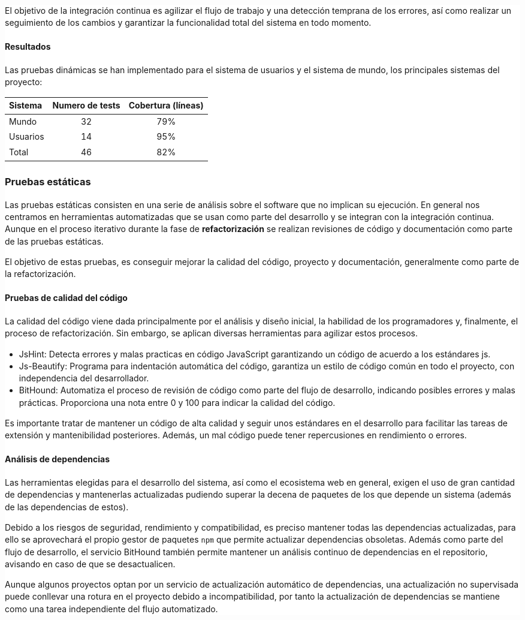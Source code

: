 El objetivo de la integración continua es agilizar el flujo de trabajo y una detección temprana de los errores, así como realizar un seguimiento de los cambios y garantizar la funcionalidad total del sistema en todo momento.

#### Resultados
Las pruebas dinámicas se han implementado para el sistema de usuarios y el sistema de mundo, los principales sistemas del proyecto:

|Sistema |Numero de tests|Cobertura (líneas)|
|:-------|:-------------:|:----------------:|
|Mundo   |32             |79%               |
|Usuarios|14             |95%               |
|Total   |46             |82%               |

### Pruebas estáticas
Las pruebas estáticas consisten en una serie de análisis sobre el software que no implican su ejecución. En general nos centramos en herramientas automatizadas que se usan como parte del desarrollo y se integran con la integración continua. Aunque en el proceso iterativo durante la fase de **refactorización** se realizan revisiones de código y documentación como parte de las pruebas estáticas.

El objetivo de estas pruebas, es conseguir mejorar la calidad del código, proyecto y documentación, generalmente como parte de la refactorización.

#### Pruebas de calidad del código
La calidad del código viene dada principalmente por el análisis y diseño inicial, la habilidad de los programadores y, finalmente, el proceso de refactorización. Sin embargo, se aplican diversas herramientas para agilizar estos procesos.

* JsHint: Detecta errores y malas practicas en código JavaScript garantizando un código de acuerdo a los estándares js.
* Js-Beautify: Programa para indentación automática del código, garantiza un estilo de código común en todo el proyecto, con independencia del desarrollador.
* BitHound: Automatiza el proceso de revisión de código como parte del flujo de desarrollo, indicando posibles errores y malas prácticas. Proporciona una nota entre 0 y 100 para indicar la calidad del código.

Es importante tratar de mantener un código de alta calidad y seguir unos estándares en el desarrollo para facilitar las tareas de extensión y mantenibilidad posteriores. Además, un mal código puede tener repercusiones en rendimiento o errores.

#### Análisis de dependencias
Las herramientas elegidas para el desarrollo del sistema, así como el ecosistema web en general, exigen el uso de gran cantidad de dependencias y mantenerlas actualizadas pudiendo superar la decena de paquetes de los que depende un sistema (además de las dependencias de estos).

Debido a los riesgos de seguridad, rendimiento y compatibilidad, es preciso mantener todas las dependencias actualizadas, para ello se aprovechará el propio gestor de paquetes `npm` que permite actualizar dependencias obsoletas. Además como parte del flujo de desarrollo, el servicio BitHound también permite mantener un análisis continuo de dependencias en el repositorio, avisando en caso de que se desactualicen.

Aunque algunos proyectos optan por un servicio de actualización automático de dependencias, una actualización no supervisada puede conllevar una rotura en el proyecto debido a incompatibilidad, por tanto la actualización de dependencias se mantiene como una tarea independiente del flujo automatizado.
